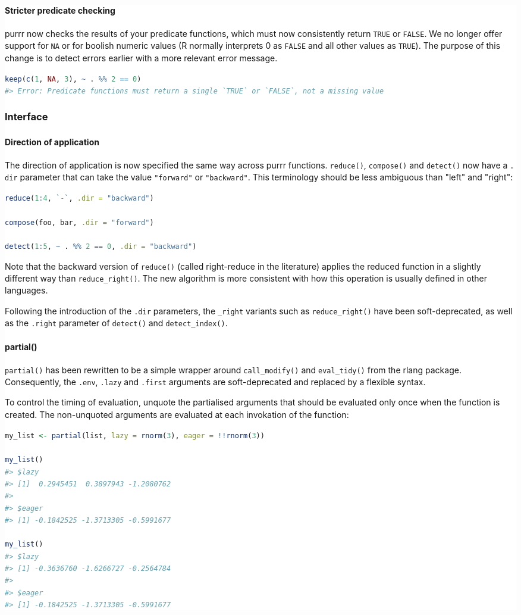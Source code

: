 
#### Stricter predicate checking

purrr now checks the results of your predicate functions, which must now consistently return `TRUE` or `FALSE`. We no longer offer support for `NA` or for boolish numeric values (R normally interprets 0 as `FALSE` and all other values as `TRUE`). The purpose of this change is to detect errors earlier with a more relevant error message.


```r
keep(c(1, NA, 3), ~ . %% 2 == 0)
#> Error: Predicate functions must return a single `TRUE` or `FALSE`, not a missing value
```


### Interface

#### Direction of application

The direction of application is now specified the same way across purrr functions. `reduce()`, `compose()` and `detect()` now have a `.dir` parameter that can take the value `"forward"` or `"backward"`. This terminology should be less ambiguous than "left" and "right":


```r
reduce(1:4, `-`, .dir = "backward")

compose(foo, bar, .dir = "forward")

detect(1:5, ~ . %% 2 == 0, .dir = "backward")
```

Note that the backward version of `reduce()` (called right-reduce in the literature) applies the reduced function in a slightly different way than `reduce_right()`. The new algorithm is more consistent with how this operation is usually defined in other languages.

Following the introduction of the `.dir` parameters, the `_right` variants such as `reduce_right()` have been soft-deprecated, as well as the `.right` parameter of `detect()` and `detect_index()`.


#### partial()

`partial()` has been rewritten to be a simple wrapper around `call_modify()` and `eval_tidy()` from the rlang package. Consequently, the `.env`, `.lazy` and `.first` arguments are soft-deprecated and replaced by a flexible syntax.

To control the timing of evaluation, unquote the partialised arguments that should be evaluated only once when the function is created. The non-unquoted arguments are evaluated at each invokation of the function:


```r
my_list <- partial(list, lazy = rnorm(3), eager = !!rnorm(3))

my_list()
#> $lazy
#> [1]  0.2945451  0.3897943 -1.2080762
#> 
#> $eager
#> [1] -0.1842525 -1.3713305 -0.5991677

my_list()
#> $lazy
#> [1] -0.3636760 -1.6266727 -0.2564784
#> 
#> $eager
#> [1] -0.1842525 -1.3713305 -0.5991677
```
